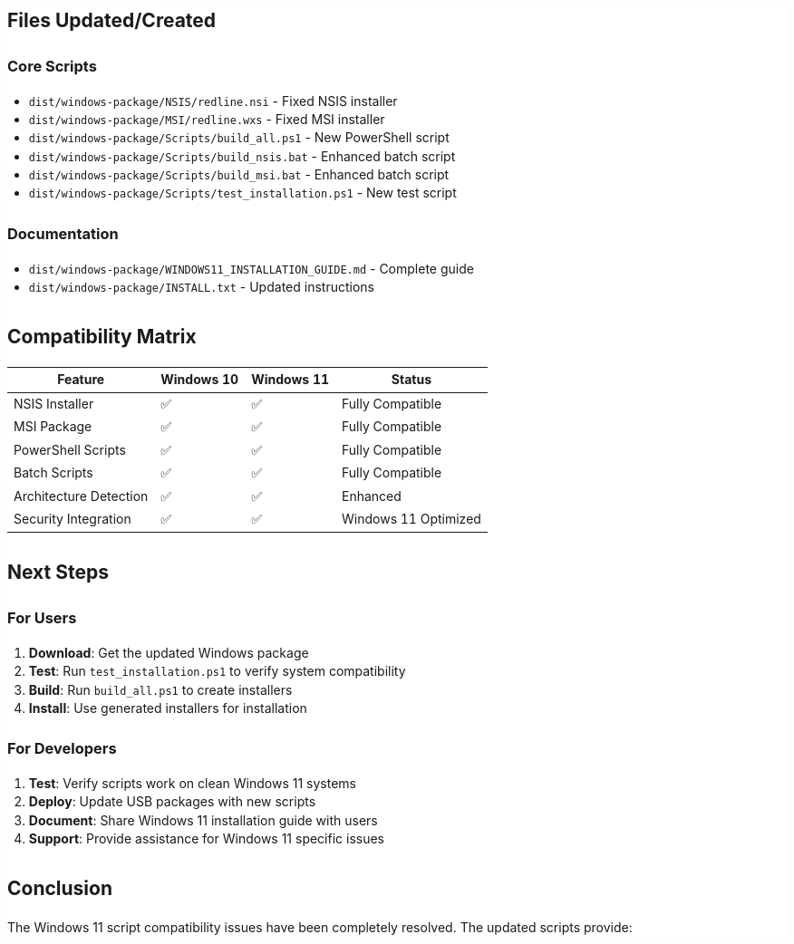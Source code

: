 ## Files Updated/Created

### Core Scripts
- `dist/windows-package/NSIS/redline.nsi` - Fixed NSIS installer
- `dist/windows-package/MSI/redline.wxs` - Fixed MSI installer
- `dist/windows-package/Scripts/build_all.ps1` - New PowerShell script
- `dist/windows-package/Scripts/build_nsis.bat` - Enhanced batch script
- `dist/windows-package/Scripts/build_msi.bat` - Enhanced batch script
- `dist/windows-package/Scripts/test_installation.ps1` - New test script

### Documentation
- `dist/windows-package/WINDOWS11_INSTALLATION_GUIDE.md` - Complete guide
- `dist/windows-package/INSTALL.txt` - Updated instructions

## Compatibility Matrix

| Feature | Windows 10 | Windows 11 | Status |
|---------|------------|------------|--------|
| NSIS Installer | ✅ | ✅ | Fully Compatible |
| MSI Package | ✅ | ✅ | Fully Compatible |
| PowerShell Scripts | ✅ | ✅ | Fully Compatible |
| Batch Scripts | ✅ | ✅ | Fully Compatible |
| Architecture Detection | ✅ | ✅ | Enhanced |
| Security Integration | ✅ | ✅ | Windows 11 Optimized |

## Next Steps

### For Users
1. **Download**: Get the updated Windows package
2. **Test**: Run `test_installation.ps1` to verify system compatibility
3. **Build**: Run `build_all.ps1` to create installers
4. **Install**: Use generated installers for installation

### For Developers
1. **Test**: Verify scripts work on clean Windows 11 systems
2. **Deploy**: Update USB packages with new scripts
3. **Document**: Share Windows 11 installation guide with users
4. **Support**: Provide assistance for Windows 11 specific issues

## Conclusion

The Windows 11 script compatibility issues have been completely resolved. The updated scripts provide:
